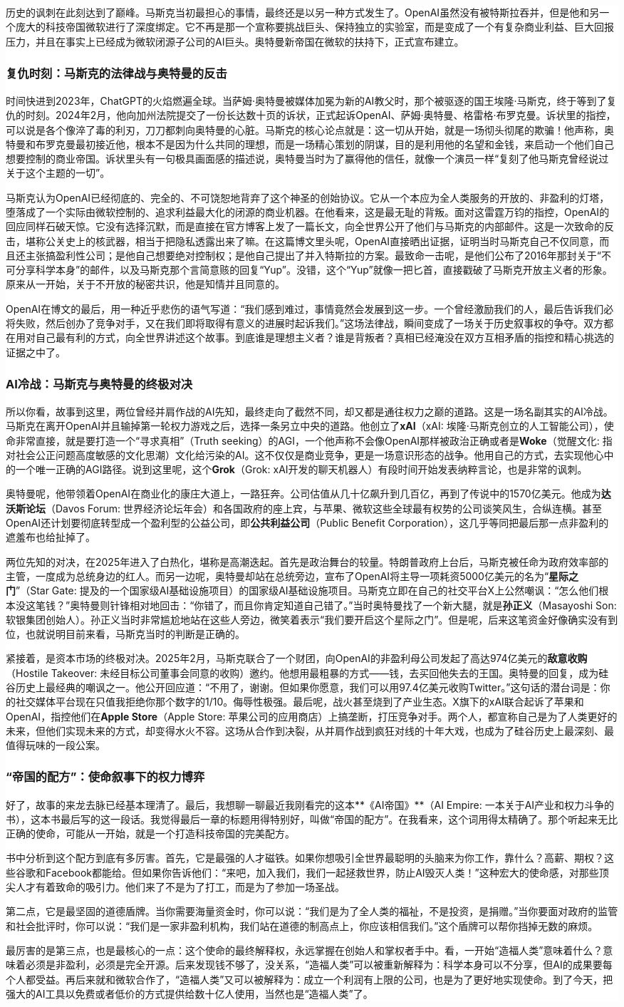 历史的讽刺在此刻达到了巅峰。马斯克当初最担心的事情，最终还是以另一种方式发生了。OpenAI虽然没有被特斯拉吞并，但是他和另一个庞大的科技帝国微软进行了深度绑定。它不再是那一个宣称要挑战巨头、保持独立的实验室，而是变成了一个有复杂商业利益、巨大回报压力，并且在事实上已经成为微软闭源子公司的AI巨头。奥特曼新帝国在微软的扶持下，正式宣布建立。

### 复仇时刻：马斯克的法律战与奥特曼的反击

时间快进到2023年，ChatGPT的火焰燃遍全球。当萨姆·奥特曼被媒体加冕为新的AI教父时，那个被驱逐的国王埃隆·马斯克，终于等到了复仇的时刻。2024年2月，他向加州法院提交了一份长达数十页的诉状，正式起诉OpenAI、萨姆·奥特曼、格雷格·布罗克曼。诉状里的指控，可以说是各个像淬了毒的利刃，刀刀都刺向奥特曼的心脏。马斯克的核心论点就是：这一切从开始，就是一场彻头彻尾的欺骗！他声称，奥特曼和布罗克曼最初接近他，根本不是因为什么共同的理想，而是一场精心策划的阴谋，目的是利用他的名望和金钱，来启动一个他们自己想要控制的商业帝国。诉状里头有一句极具画面感的描述说，奥特曼当时为了赢得他的信任，就像一个演员一样“复刻了他马斯克曾经说过关于这个主题的一切”。

马斯克认为OpenAI已经彻底的、完全的、不可饶恕地背弃了这个神圣的创始协议。它从一个本应为全人类服务的开放的、非盈利的灯塔，堕落成了一个实际由微软控制的、追求利益最大化的闭源的商业机器。在他看来，这是最无耻的背叛。面对这雷霆万钧的指控，OpenAI的回应同样石破天惊。它没有选择沉默，而是直接在官方博客上发了一篇长文，向全世界公开了他们与马斯克的内部邮件。这是一次致命的反击，堪称公关史上的核武器，相当于把隐私透露出来了嘛。在这篇博文里头呢，OpenAI直接晒出证据，证明当时马斯克自己不仅同意，而且还主张搞盈利性公司；是他自己想要绝对控制权；是他自己提出了并入特斯拉的方案。最致命一击呢，是他们公布了2016年那封关于“不可分享科学本身”的邮件，以及马斯克那个言简意赅的回复“Yup”。没错，这个“Yup”就像一把匕首，直接戳破了马斯克开放主义者的形象。原来从一开始，关于不开放的秘密共识，他是知情并且同意的。

OpenAI在博文的最后，用一种近乎悲伤的语气写道：“我们感到难过，事情竟然会发展到这一步。一个曾经激励我们的人，最后告诉我们必将失败，然后创办了竞争对手，又在我们即将取得有意义的进展时起诉我们。”这场法律战，瞬间变成了一场关于历史叙事权的争夺。双方都在用对自己最有利的方式，向全世界讲述这个故事。到底谁是理想主义者？谁是背叛者？真相已经淹没在双方互相矛盾的指控和精心挑选的证据之中了。

### AI冷战：马斯克与奥特曼的终极对决

所以你看，故事到这里，两位曾经并肩作战的AI先知，最终走向了截然不同，却又都是通往权力之巅的道路。这是一场名副其实的AI冷战。马斯克在离开OpenAI并且输掉第一轮权力游戏之后，选择一条另立中央的道路。他创立了**xAI**（xAI: 埃隆·马斯克创立的人工智能公司），使命非常直接，就是要打造一个“寻求真相”（Truth seeking）的AGI，一个他声称不会像OpenAI那样被政治正确或者是**Woke**（觉醒文化: 指对社会公正问题高度敏感的文化思潮）文化给污染的AI。这不仅仅是商业竞争，更是一场意识形态的战争。他用自己的方式，去实现他心中的一个唯一正确的AGI路径。说到这里呢，这个**Grok**（Grok: xAI开发的聊天机器人）有段时间开始发表纳粹言论，也是非常的讽刺。

奥特曼呢，他带领着OpenAI在商业化的康庄大道上，一路狂奔。公司估值从几十亿飙升到几百亿，再到了传说中的1570亿美元。他成为**达沃斯论坛**（Davos Forum: 世界经济论坛年会）和各国政府的座上宾，与苹果、微软这些全球最有权势的公司谈笑风生，合纵连横。甚至OpenAI还计划要彻底转型成一个盈利型的公益公司，即**公共利益公司**（Public Benefit Corporation），这几乎等同把最后那一点非盈利的遮羞布也给扯掉了。

两位先知的对决，在2025年进入了白热化，堪称是高潮迭起。首先是政治舞台的较量。特朗普政府上台后，马斯克被任命为政府效率部的主管，一度成为总统身边的红人。而另一边呢，奥特曼却站在总统旁边，宣布了OpenAI将主导一项耗资5000亿美元的名为“**星际之门**”（Star Gate: 提及的一个国家级AI基础设施项目）的国家级AI基础设施项目。马斯克立即在自己的社交平台X上公然嘲讽：“怎么他们根本没这笔钱？”奥特曼则针锋相对地回击：“你错了，而且你肯定知道自己错了。”当时奥特曼找了一个新大腿，就是**孙正义**（Masayoshi Son: 软银集团创始人）。孙正义当时非常尴尬地站在这些人旁边，微笑着表示“我们要开启这个星际之门”。但是呢，后来这笔资金好像确实没有到位，也就说明目前来看，马斯克当时的判断是正确的。

紧接着，是资本市场的终极对决。2025年2月，马斯克联合了一个财团，向OpenAI的非盈利母公司发起了高达974亿美元的**敌意收购**（Hostile Takeover: 未经目标公司董事会同意的收购）邀约。他想用最粗暴的方式——钱，去买回他失去的王国。奥特曼的回复，成为硅谷历史上最经典的嘲讽之一。他公开回应道：“不用了，谢谢。但如果你愿意，我们可以用97.4亿美元收购Twitter。”这句话的潜台词是：你的社交媒体平台现在只值我拒绝你那个数字的1/10。侮辱性极强。最后呢，战火甚至烧到了产业生态。X旗下的xAI联合起诉了苹果和OpenAI，指控他们在**Apple Store**（Apple Store: 苹果公司的应用商店）上搞垄断，打压竞争对手。两个人，都宣称自己是为了人类更好的未来，但他们实现未来的方式，却变得水火不容。这场从合作到决裂，从并肩作战到疯狂对线的十年大戏，也成为了硅谷历史上最深刻、最值得玩味的一段公案。

### “帝国的配方”：使命叙事下的权力博弈

好了，故事的来龙去脉已经基本理清了。最后，我想聊一聊最近我刚看完的这本**《AI帝国》**（AI Empire: 一本关于AI产业和权力斗争的书），这本书最后写的这一段话。我觉得最后一章的标题用得特别好，叫做“帝国的配方”。在我看来，这个词用得太精确了。那个听起来无比正确的使命，可能从一开始，就是一个打造科技帝国的完美配方。

书中分析到这个配方到底有多厉害。首先，它是最强的人才磁铁。如果你想吸引全世界最聪明的头脑来为你工作，靠什么？高薪、期权？这些谷歌和Facebook都能给。但如果你告诉他们：“来吧，加入我们，我们一起拯救世界，防止AI毁灭人类！”这种宏大的使命感，对那些顶尖人才有着致命的吸引力。他们来了不是为了打工，而是为了参加一场圣战。

第二点，它是最坚固的道德盾牌。当你需要海量资金时，你可以说：“我们是为了全人类的福祉，不是投资，是捐赠。”当你要面对政府的监管和社会批评时，你可以说：“我们是一家非盈利机构，我们站在道德的制高点上，你应该相信我们。”这个盾牌可以帮你挡掉无数的麻烦。

最厉害的是第三点，也是最核心的一点：这个使命的最终解释权，永远掌握在创始人和掌权者手中。看，一开始“造福人类”意味着什么？意味着必须是非盈利，必须是完全开源。后来发现钱不够了，没关系，“造福人类”可以被重新解释为：科学本身可以不分享，但AI的成果要每个人都受益。再后来就和微软合作了，“造福人类”又可以被解释为：成立一个利润有上限的公司，也是为了更好地实现使命。到了今天，把强大的AI工具以免费或者低价的方式提供给数十亿人使用，当然也是“造福人类”了。
